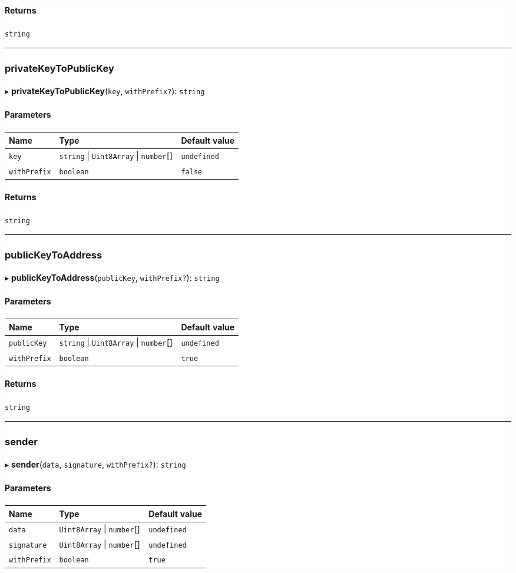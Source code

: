 #### Returns

`string`

___

### privateKeyToPublicKey

▸ **privateKeyToPublicKey**(`key`, `withPrefix?`): `string`

#### Parameters

| Name | Type | Default value |
| :------ | :------ | :------ |
| `key` | `string` \| `Uint8Array` \| `number`[] | `undefined` |
| `withPrefix` | `boolean` | `false` |

#### Returns

`string`

___

### publicKeyToAddress

▸ **publicKeyToAddress**(`publicKey`, `withPrefix?`): `string`

#### Parameters

| Name | Type | Default value |
| :------ | :------ | :------ |
| `publicKey` | `string` \| `Uint8Array` \| `number`[] | `undefined` |
| `withPrefix` | `boolean` | `true` |

#### Returns

`string`

___

### sender

▸ **sender**(`data`, `signature`, `withPrefix?`): `string`

#### Parameters

| Name | Type | Default value |
| :------ | :------ | :------ |
| `data` | `Uint8Array` \| `number`[] | `undefined` |
| `signature` | `Uint8Array` \| `number`[] | `undefined` |
| `withPrefix` | `boolean` | `true` |
